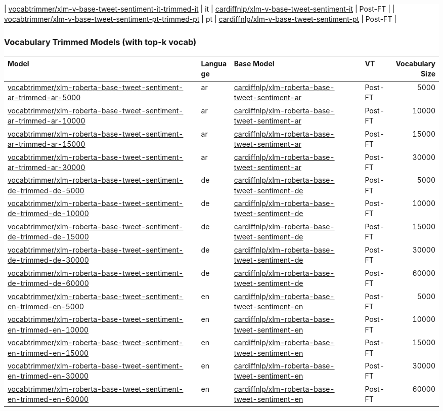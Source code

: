 | [vocabtrimmer/xlm-v-base-tweet-sentiment-it-trimmed-it](https://huggingface.co/vocabtrimmer/xlm-v-base-tweet-sentiment-it-trimmed-it)             | it         | [cardiffnlp/xlm-v-base-tweet-sentiment-it](https://huggingface.co/cardiffnlp/xlm-roberta-v-tweet-sentiment-it)          | Post-FT |
| [vocabtrimmer/xlm-v-base-tweet-sentiment-pt-trimmed-pt](https://huggingface.co/vocabtrimmer/xlm-v-base-tweet-sentiment-pt-trimmed-pt)             | pt         | [cardiffnlp/xlm-v-base-tweet-sentiment-pt](https://huggingface.co/cardiffnlp/xlm-roberta-v-tweet-sentiment-pt)          | Post-FT |

### Vocabulary Trimmed Models (with top-k vocab)

| Model                                                                                                                                                         | Language   | Base Model                                                                                                              | VT      |   Vocabulary Size |
|:--------------------------------------------------------------------------------------------------------------------------------------------------------------|:-----------|:------------------------------------------------------------------------------------------------------------------------|:--------|------------------:|
| [vocabtrimmer/xlm-roberta-base-tweet-sentiment-ar-trimmed-ar-5000](https://huggingface.co/vocabtrimmer/xlm-roberta-base-tweet-sentiment-ar-trimmed-ar-5000)   | ar         | [cardiffnlp/xlm-roberta-base-tweet-sentiment-ar](https://huggingface.co/cardiffnlp/xlm-roberta-base-tweet-sentiment-ar) | Post-FT |              5000 |
| [vocabtrimmer/xlm-roberta-base-tweet-sentiment-ar-trimmed-ar-10000](https://huggingface.co/vocabtrimmer/xlm-roberta-base-tweet-sentiment-ar-trimmed-ar-10000) | ar         | [cardiffnlp/xlm-roberta-base-tweet-sentiment-ar](https://huggingface.co/cardiffnlp/xlm-roberta-base-tweet-sentiment-ar) | Post-FT |             10000 |
| [vocabtrimmer/xlm-roberta-base-tweet-sentiment-ar-trimmed-ar-15000](https://huggingface.co/vocabtrimmer/xlm-roberta-base-tweet-sentiment-ar-trimmed-ar-15000) | ar         | [cardiffnlp/xlm-roberta-base-tweet-sentiment-ar](https://huggingface.co/cardiffnlp/xlm-roberta-base-tweet-sentiment-ar) | Post-FT |             15000 |
| [vocabtrimmer/xlm-roberta-base-tweet-sentiment-ar-trimmed-ar-30000](https://huggingface.co/vocabtrimmer/xlm-roberta-base-tweet-sentiment-ar-trimmed-ar-30000) | ar         | [cardiffnlp/xlm-roberta-base-tweet-sentiment-ar](https://huggingface.co/cardiffnlp/xlm-roberta-base-tweet-sentiment-ar) | Post-FT |             30000 |
| [vocabtrimmer/xlm-roberta-base-tweet-sentiment-de-trimmed-de-5000](https://huggingface.co/vocabtrimmer/xlm-roberta-base-tweet-sentiment-de-trimmed-de-5000)   | de         | [cardiffnlp/xlm-roberta-base-tweet-sentiment-de](https://huggingface.co/cardiffnlp/xlm-roberta-base-tweet-sentiment-de) | Post-FT |              5000 |
| [vocabtrimmer/xlm-roberta-base-tweet-sentiment-de-trimmed-de-10000](https://huggingface.co/vocabtrimmer/xlm-roberta-base-tweet-sentiment-de-trimmed-de-10000) | de         | [cardiffnlp/xlm-roberta-base-tweet-sentiment-de](https://huggingface.co/cardiffnlp/xlm-roberta-base-tweet-sentiment-de) | Post-FT |             10000 |
| [vocabtrimmer/xlm-roberta-base-tweet-sentiment-de-trimmed-de-15000](https://huggingface.co/vocabtrimmer/xlm-roberta-base-tweet-sentiment-de-trimmed-de-15000) | de         | [cardiffnlp/xlm-roberta-base-tweet-sentiment-de](https://huggingface.co/cardiffnlp/xlm-roberta-base-tweet-sentiment-de) | Post-FT |             15000 |
| [vocabtrimmer/xlm-roberta-base-tweet-sentiment-de-trimmed-de-30000](https://huggingface.co/vocabtrimmer/xlm-roberta-base-tweet-sentiment-de-trimmed-de-30000) | de         | [cardiffnlp/xlm-roberta-base-tweet-sentiment-de](https://huggingface.co/cardiffnlp/xlm-roberta-base-tweet-sentiment-de) | Post-FT |             30000 |
| [vocabtrimmer/xlm-roberta-base-tweet-sentiment-de-trimmed-de-60000](https://huggingface.co/vocabtrimmer/xlm-roberta-base-tweet-sentiment-de-trimmed-de-60000) | de         | [cardiffnlp/xlm-roberta-base-tweet-sentiment-de](https://huggingface.co/cardiffnlp/xlm-roberta-base-tweet-sentiment-de) | Post-FT |             60000 |
| [vocabtrimmer/xlm-roberta-base-tweet-sentiment-en-trimmed-en-5000](https://huggingface.co/vocabtrimmer/xlm-roberta-base-tweet-sentiment-en-trimmed-en-5000)   | en         | [cardiffnlp/xlm-roberta-base-tweet-sentiment-en](https://huggingface.co/cardiffnlp/xlm-roberta-base-tweet-sentiment-en) | Post-FT |              5000 |
| [vocabtrimmer/xlm-roberta-base-tweet-sentiment-en-trimmed-en-10000](https://huggingface.co/vocabtrimmer/xlm-roberta-base-tweet-sentiment-en-trimmed-en-10000) | en         | [cardiffnlp/xlm-roberta-base-tweet-sentiment-en](https://huggingface.co/cardiffnlp/xlm-roberta-base-tweet-sentiment-en) | Post-FT |             10000 |
| [vocabtrimmer/xlm-roberta-base-tweet-sentiment-en-trimmed-en-15000](https://huggingface.co/vocabtrimmer/xlm-roberta-base-tweet-sentiment-en-trimmed-en-15000) | en         | [cardiffnlp/xlm-roberta-base-tweet-sentiment-en](https://huggingface.co/cardiffnlp/xlm-roberta-base-tweet-sentiment-en) | Post-FT |             15000 |
| [vocabtrimmer/xlm-roberta-base-tweet-sentiment-en-trimmed-en-30000](https://huggingface.co/vocabtrimmer/xlm-roberta-base-tweet-sentiment-en-trimmed-en-30000) | en         | [cardiffnlp/xlm-roberta-base-tweet-sentiment-en](https://huggingface.co/cardiffnlp/xlm-roberta-base-tweet-sentiment-en) | Post-FT |             30000 |
| [vocabtrimmer/xlm-roberta-base-tweet-sentiment-en-trimmed-en-60000](https://huggingface.co/vocabtrimmer/xlm-roberta-base-tweet-sentiment-en-trimmed-en-60000) | en         | [cardiffnlp/xlm-roberta-base-tweet-sentiment-en](https://huggingface.co/cardiffnlp/xlm-roberta-base-tweet-sentiment-en) | Post-FT |             60000 |